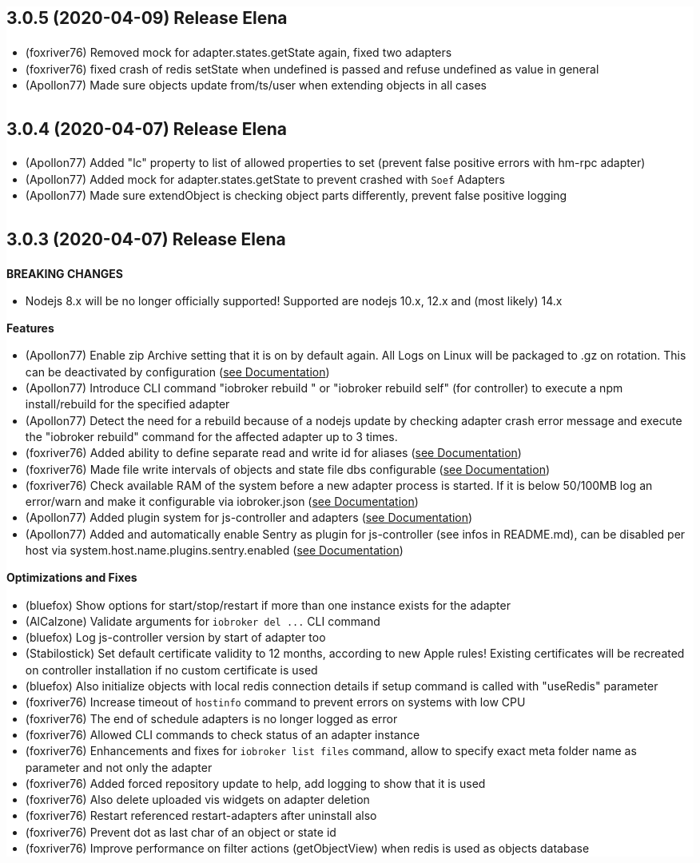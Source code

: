 ## 3.0.5 (2020-04-09) Release Elena
* (foxriver76) Removed mock for adapter.states.getState again, fixed two adapters
* (foxriver76) fixed crash of redis setState when undefined is passed and refuse undefined as value in general
* (Apollon77) Made sure objects update from/ts/user when extending objects in all cases

## 3.0.4 (2020-04-07) Release Elena
* (Apollon77) Added "lc" property to list of allowed properties to set (prevent false positive errors with hm-rpc adapter)
* (Apollon77) Added mock for adapter.states.getState to prevent crashed with `Soef` Adapters
* (Apollon77) Made sure extendObject is checking object parts differently, prevent false positive logging

## 3.0.3 (2020-04-07) Release Elena
**BREAKING CHANGES**
* Nodejs 8.x will be no longer officially supported! Supported are nodejs 10.x, 12.x and (most likely) 14.x

**Features**
* (Apollon77) Enable zip Archive setting that it is on by default again. All Logs on Linux will be packaged to .gz on rotation. This can be deactivated by configuration ([see Documentation](https://GitHub.com/ioBroker/ioBroker.js-controller/blob/master/README.md#file-based-logging))
* (Apollon77) Introduce CLI command "iobroker rebuild <adaptername>" or "iobroker rebuild self" (for controller) to execute a npm install/rebuild for the specified adapter
* (Apollon77) Detect the need for a rebuild because of a nodejs update by checking adapter crash error message and execute the "iobroker rebuild" command for the affected adapter up to 3 times.
* (foxriver76) Added ability to define separate read and write id for aliases ([see Documentation](https://github.com/ioBroker/ioBroker.js-controller/blob/master/README.md#object-and-state-aliases))
* (foxriver76) Made file write intervals of objects and state file dbs configurable ([see Documentation](https://github.com/ioBroker/ioBroker.js-controller/blob/master/README.md#iobroker-in-memory-database-with-json-file-storage))
* (foxriver76) Check available RAM of the system before a new adapter process is started. If it is below 50/100MB log an error/warn and make it configurable via iobroker.json ([see Documentation](https://GitHub.com/ioBroker/ioBroker.js-controller/blob/master/README.md#check-available-ram-before-adapters-are-started))
* (Apollon77) Added plugin system for js-controller and adapters ([see Documentation](https://github.com/ioBroker/ioBroker.js-controller/blob/master/README.md#plugin-system-for-adapters-and-js-controller))
* (Apollon77) Added and automatically enable Sentry as plugin for js-controller (see infos in README.md), can be disabled per host via system.host.name.plugins.sentry.enabled ([see Documentation](https://GitHub.com/ioBroker/ioBroker.js-controller/blob/master/README.md#error-reporting-via-iobroker-sentry))

**Optimizations and Fixes**
* (bluefox) Show options for start/stop/restart if more than one instance exists for the adapter
* (AlCalzone) Validate arguments for `iobroker del ...` CLI command
* (bluefox) Log js-controller version by start of adapter too
* (Stabilostick) Set default certificate validity to 12 months, according to new Apple rules! Existing certificates will be recreated on controller installation if no custom certificate is used
* (bluefox) Also initialize objects with local redis connection details if setup command is called with "useRedis" parameter
* (foxriver76) Increase timeout of `hostinfo` command to prevent errors on systems with low CPU
* (foxriver76) The end of schedule adapters is no longer logged as error
* (foxriver76) Allowed CLI commands to check status of an adapter instance
* (foxriver76) Enhancements and fixes for `iobroker list files` command, allow to specify exact meta folder name as parameter and not only the adapter
* (foxriver76) Added forced repository update to help, add logging to show that it is used
* (foxriver76) Also delete uploaded vis widgets on adapter deletion
* (foxriver76) Restart referenced restart-adapters after uninstall also
* (foxriver76) Prevent dot as last char of an object or state id
* (foxriver76) Improve performance on filter actions (getObjectView) when redis is used as objects database